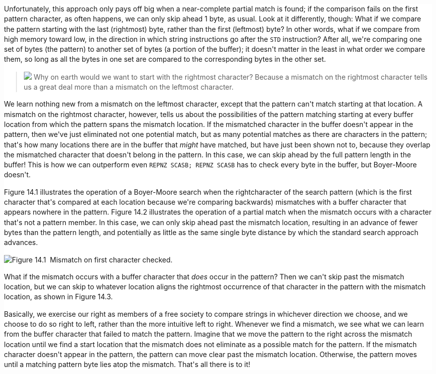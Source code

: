 Unfortunately, this approach only pays off big when a near-complete
partial match is found; if the comparison fails on the first pattern
character, as often happens, we can only skip ahead 1 byte, as usual.
Look at it differently, though: What if we compare the pattern starting
with the last (rightmost) byte, rather than the first (leftmost) byte?
In other words, what if we compare from high memory toward low, in the
direction in which string instructions go after the `STD` instruction?
After all, we're comparing one set of bytes (the pattern) to another set
of bytes (a portion of the buffer); it doesn't matter in the least in
what order we compare them, so long as all the bytes in one set are
compared to the corresponding bytes in the other set.

> ![](../images/i.jpg)
> Why on earth would we want to start with the rightmost character?
> Because a mismatch on the rightmost character tells us a great deal more
> than a mismatch on the leftmost character.

We learn nothing new from a mismatch on the leftmost character, except
that the pattern can't match starting at that location. A mismatch on
the rightmost character, however, tells us about the possibilities of
the pattern matching starting at every buffer location from which the
pattern spans the mismatch location. If the mismatched character in the
buffer doesn't appear in the pattern, then we've just eliminated not one
potential match, but as many potential matches as there are characters
in the pattern; that's how many locations there are in the buffer that
*might* have matched, but have just been shown not to, because they
overlap the mismatched character that doesn't belong in the pattern. In
this case, we can skip ahead by the full pattern length in the buffer!
This is how we can outperform even `REPNZ SCASB; REPNZ SCASB` has to
check every byte in the buffer, but Boyer-Moore doesn't.

Figure 14.1 illustrates the operation of a Boyer-Moore search when the
rightcharacter of the search pattern (which is the first character
that's compared at each location because we're comparing backwards)
mismatches with a buffer character that appears nowhere in the pattern.
Figure 14.2 illustrates the operation of a partial match when the
mismatch occurs with a character that's not a pattern member. In this
case, we can only skip ahead past the mismatch location, resulting in an
advance of fewer bytes than the pattern length, and potentially as
little as the same single byte distance by which the standard search
approach advances.

![**Figure 14.1**  *Mismatch on first character checked.*](../images/14-01.jpg)

What if the mismatch occurs with a buffer character that *does* occur in
the pattern? Then we can't skip past the mismatch location, but we can
skip to whatever location aligns the rightmost occurrence of that
character in the pattern with the mismatch location, as shown in Figure
14.3.

Basically, we exercise our right as members of a free society to compare
strings in whichever direction we choose, and we choose to do so right
to left, rather than the more intuitive left to right. Whenever we find
a mismatch, we see what we can learn from the buffer character that
failed to match the pattern. Imagine that we move the pattern to the
right across the mismatch location until we find a start location that
the mismatch does not eliminate as a possible match for the pattern. If
the mismatch character doesn't appear in the pattern, the pattern can
move clear past the mismatch location. Otherwise, the pattern moves
until a matching pattern byte lies atop the mismatch. That's all there
is to it!
